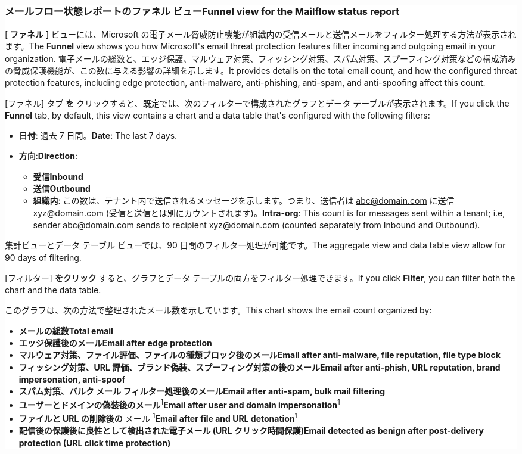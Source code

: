 ### <a name="funnel-view-for-the-mailflow-status-report"></a><span data-ttu-id="45b7a-284">メールフロー状態レポートのファネル ビュー</span><span class="sxs-lookup"><span data-stu-id="45b7a-284">Funnel view for the Mailflow status report</span></span>

<span data-ttu-id="45b7a-285">[ **ファネル** ] ビューには、Microsoft の電子メール脅威防止機能が組織内の受信メールと送信メールをフィルター処理する方法が表示されます。</span><span class="sxs-lookup"><span data-stu-id="45b7a-285">The **Funnel** view shows you how Microsoft's email threat protection features filter incoming and outgoing email in your organization.</span></span> <span data-ttu-id="45b7a-286">電子メールの総数と、エッジ保護、マルウェア対策、フィッシング対策、スパム対策、スプーフィング対策などの構成済みの脅威保護機能が、この数に与える影響の詳細を示します。</span><span class="sxs-lookup"><span data-stu-id="45b7a-286">It provides details on the total email count, and how the configured threat protection features, including edge protection, anti-malware, anti-phishing, anti-spam, and anti-spoofing affect this count.</span></span>

<span data-ttu-id="45b7a-287">[ファネル] タブ **を** クリックすると、既定では、次のフィルターで構成されたグラフとデータ テーブルが表示されます。</span><span class="sxs-lookup"><span data-stu-id="45b7a-287">If you click the **Funnel** tab, by default, this view contains a chart and a data table that's configured with the following filters:</span></span>

- <span data-ttu-id="45b7a-288">**日付**: 過去 7 日間。</span><span class="sxs-lookup"><span data-stu-id="45b7a-288">**Date**: The last 7 days.</span></span>

- <span data-ttu-id="45b7a-289">**方向**:</span><span class="sxs-lookup"><span data-stu-id="45b7a-289">**Direction**:</span></span>

  - <span data-ttu-id="45b7a-290">**受信**</span><span class="sxs-lookup"><span data-stu-id="45b7a-290">**Inbound**</span></span>
  - <span data-ttu-id="45b7a-291">**送信**</span><span class="sxs-lookup"><span data-stu-id="45b7a-291">**Outbound**</span></span>
  - <span data-ttu-id="45b7a-292">**組織内**: この数は、テナント内で送信されるメッセージを示します。つまり、送信者は abc@domain.com に送信 xyz@domain.com (受信と送信とは別にカウントされます)。</span><span class="sxs-lookup"><span data-stu-id="45b7a-292">**Intra-org**: This count is for messages sent within a tenant; i.e, sender abc@domain.com sends to recipient xyz@domain.com (counted separately from Inbound and Outbound).</span></span>

<span data-ttu-id="45b7a-293">集計ビューとデータ テーブル ビューでは、90 日間のフィルター処理が可能です。</span><span class="sxs-lookup"><span data-stu-id="45b7a-293">The aggregate view and data table view allow for 90 days of filtering.</span></span>

<span data-ttu-id="45b7a-294">[フィルター] **をクリック** すると、グラフとデータ テーブルの両方をフィルター処理できます。</span><span class="sxs-lookup"><span data-stu-id="45b7a-294">If you click **Filter**, you can filter both the chart and the data table.</span></span>

<span data-ttu-id="45b7a-295">このグラフは、次の方法で整理されたメール数を示しています。</span><span class="sxs-lookup"><span data-stu-id="45b7a-295">This chart shows the email count organized by:</span></span>

- <span data-ttu-id="45b7a-296">**メールの総数**</span><span class="sxs-lookup"><span data-stu-id="45b7a-296">**Total email**</span></span>
- <span data-ttu-id="45b7a-297">**エッジ保護後のメール**</span><span class="sxs-lookup"><span data-stu-id="45b7a-297">**Email after edge protection**</span></span>
- <span data-ttu-id="45b7a-298">**マルウェア対策、ファイル評価、ファイルの種類ブロック後のメール**</span><span class="sxs-lookup"><span data-stu-id="45b7a-298">**Email after anti-malware, file reputation, file type block**</span></span>
- <span data-ttu-id="45b7a-299">**フィッシング対策、URL 評価、ブランド偽装、スプーフィング対策の後のメール**</span><span class="sxs-lookup"><span data-stu-id="45b7a-299">**Email after anti-phish, URL reputation, brand impersonation, anti-spoof**</span></span>
- <span data-ttu-id="45b7a-300">**スパム対策、バルク メール フィルター処理後のメール**</span><span class="sxs-lookup"><span data-stu-id="45b7a-300">**Email after anti-spam, bulk mail filtering**</span></span>
- <span data-ttu-id="45b7a-301">**ユーザーとドメインの偽装後のメール**<sup>1</sup></span><span class="sxs-lookup"><span data-stu-id="45b7a-301">**Email after user and domain impersonation**<sup>1</sup></span></span>
- <span data-ttu-id="45b7a-302">**ファイルと URL の削除後の** メール <sup>1</sup></span><span class="sxs-lookup"><span data-stu-id="45b7a-302">**Email after file and URL detonation**<sup>1</sup></span></span>
- <span data-ttu-id="45b7a-303">**配信後の保護後に良性として検出された電子メール (URL クリック時間保護)**</span><span class="sxs-lookup"><span data-stu-id="45b7a-303">**Email detected as benign after post-delivery protection (URL click time protection)**</span></span>
